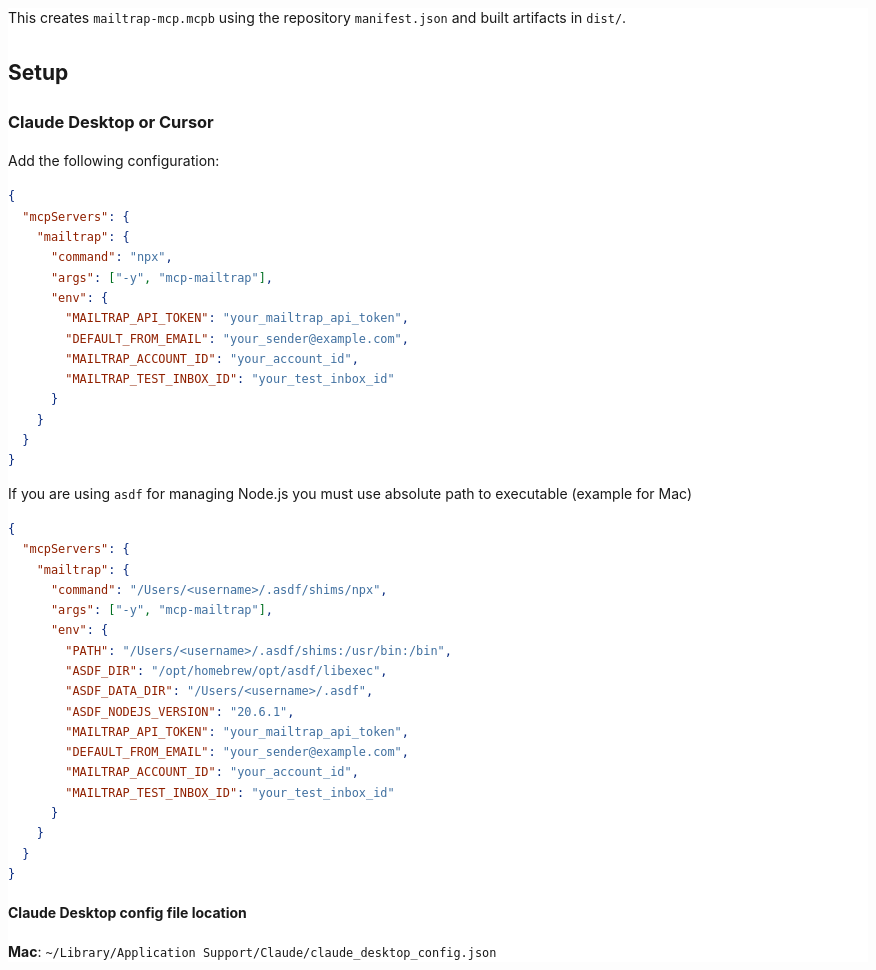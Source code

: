 This creates `mailtrap-mcp.mcpb` using the repository `manifest.json` and built artifacts in `dist/`.

## Setup

### Claude Desktop or Cursor

Add the following configuration:

```json
{
  "mcpServers": {
    "mailtrap": {
      "command": "npx",
      "args": ["-y", "mcp-mailtrap"],
      "env": {
        "MAILTRAP_API_TOKEN": "your_mailtrap_api_token",
        "DEFAULT_FROM_EMAIL": "your_sender@example.com",
        "MAILTRAP_ACCOUNT_ID": "your_account_id",
        "MAILTRAP_TEST_INBOX_ID": "your_test_inbox_id"
      }
    }
  }
}
```

If you are using `asdf` for managing Node.js you must use absolute path to executable (example for Mac)

```json
{
  "mcpServers": {
    "mailtrap": {
      "command": "/Users/<username>/.asdf/shims/npx",
      "args": ["-y", "mcp-mailtrap"],
      "env": {
        "PATH": "/Users/<username>/.asdf/shims:/usr/bin:/bin",
        "ASDF_DIR": "/opt/homebrew/opt/asdf/libexec",
        "ASDF_DATA_DIR": "/Users/<username>/.asdf",
        "ASDF_NODEJS_VERSION": "20.6.1",
        "MAILTRAP_API_TOKEN": "your_mailtrap_api_token",
        "DEFAULT_FROM_EMAIL": "your_sender@example.com",
        "MAILTRAP_ACCOUNT_ID": "your_account_id",
        "MAILTRAP_TEST_INBOX_ID": "your_test_inbox_id"
      }
    }
  }
}
```

#### Claude Desktop config file location

**Mac**: `~/Library/Application Support/Claude/claude_desktop_config.json`

